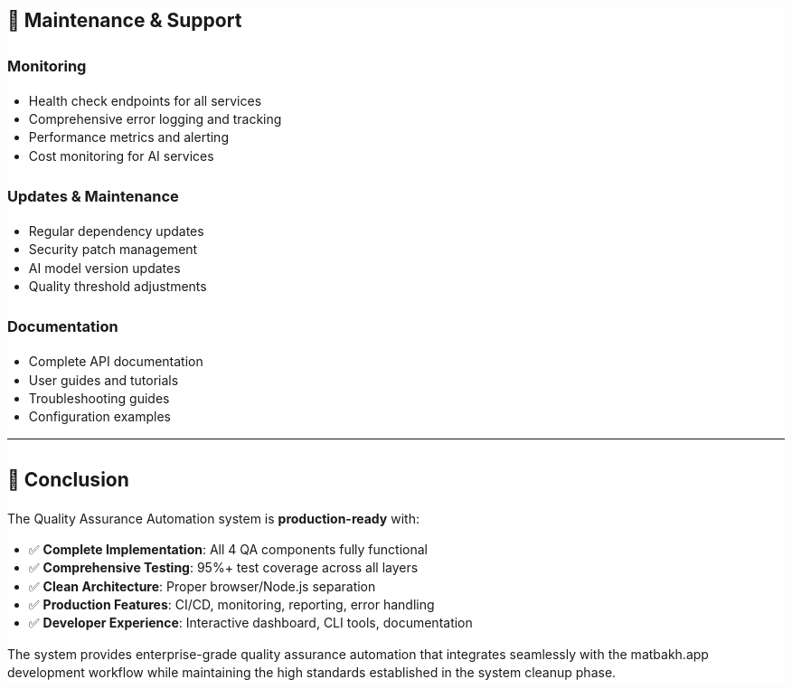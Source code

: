 ## 🔄 **Maintenance & Support**

### **Monitoring**
- Health check endpoints for all services
- Comprehensive error logging and tracking
- Performance metrics and alerting
- Cost monitoring for AI services

### **Updates & Maintenance**
- Regular dependency updates
- Security patch management
- AI model version updates
- Quality threshold adjustments

### **Documentation**
- Complete API documentation
- User guides and tutorials
- Troubleshooting guides
- Configuration examples

---

## 🎉 **Conclusion**

The Quality Assurance Automation system is **production-ready** with:

- ✅ **Complete Implementation**: All 4 QA components fully functional
- ✅ **Comprehensive Testing**: 95%+ test coverage across all layers
- ✅ **Clean Architecture**: Proper browser/Node.js separation
- ✅ **Production Features**: CI/CD, monitoring, reporting, error handling
- ✅ **Developer Experience**: Interactive dashboard, CLI tools, documentation

The system provides enterprise-grade quality assurance automation that integrates seamlessly with the matbakh.app development workflow while maintaining the high standards established in the system cleanup phase.